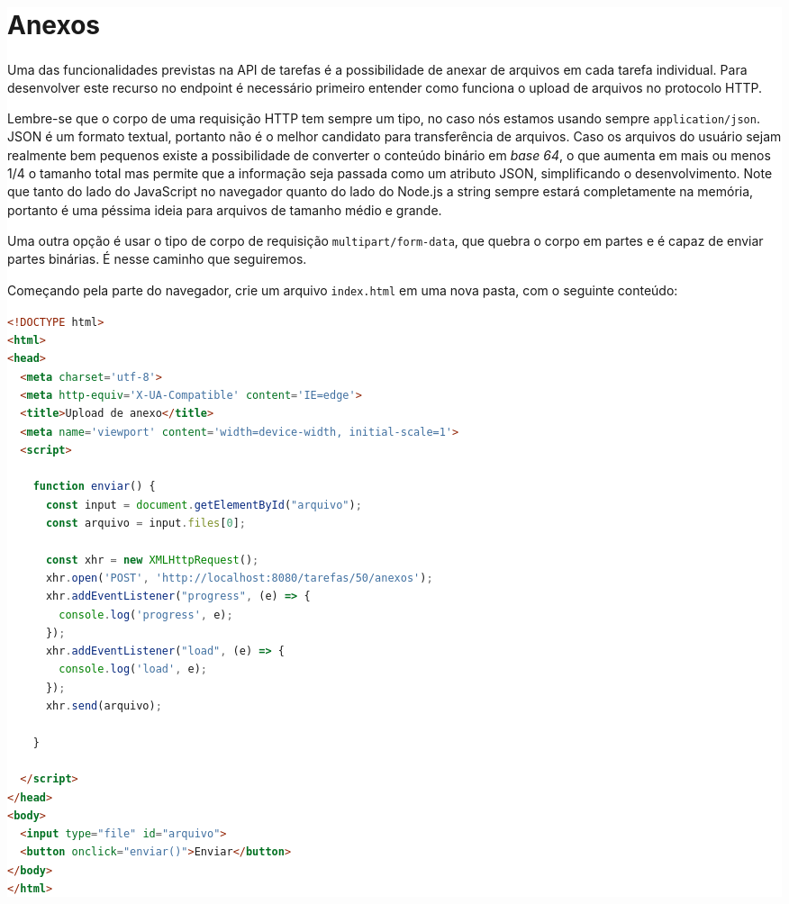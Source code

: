 # Anexos

Uma das funcionalidades previstas na API de tarefas é a possibilidade de anexar de arquivos em cada tarefa individual. Para desenvolver este recurso no endpoint é necessário primeiro entender como funciona o upload de arquivos no protocolo HTTP.

Lembre-se que o corpo de uma requisição HTTP tem sempre um tipo, no caso nós estamos usando sempre `application/json`. JSON é um formato textual, portanto não é o melhor candidato para transferência de arquivos. Caso os arquivos do usuário sejam realmente bem pequenos existe a possibilidade de converter o conteúdo binário em *base 64*, o que aumenta em mais ou menos 1/4 o tamanho total mas permite que a informação seja passada como um atributo JSON, simplificando o desenvolvimento. Note que tanto do lado do JavaScript no navegador quanto do lado do Node.js a string sempre estará completamente na memória, portanto é uma péssima ideia para arquivos de tamanho médio e grande.

Uma outra opção é usar o tipo de corpo de requisição `multipart/form-data`, que quebra o corpo em partes e é capaz de enviar partes binárias. É nesse caminho que seguiremos.

Começando pela parte do navegador, crie um arquivo `index.html` em uma nova pasta, com o seguinte conteúdo:

```html
<!DOCTYPE html>
<html>
<head>
  <meta charset='utf-8'>
  <meta http-equiv='X-UA-Compatible' content='IE=edge'>
  <title>Upload de anexo</title>
  <meta name='viewport' content='width=device-width, initial-scale=1'>
  <script>

    function enviar() {
      const input = document.getElementById("arquivo");
      const arquivo = input.files[0];

      const xhr = new XMLHttpRequest();
      xhr.open('POST', 'http://localhost:8080/tarefas/50/anexos');
      xhr.addEventListener("progress", (e) => {
        console.log('progress', e);
      });
      xhr.addEventListener("load", (e) => {
        console.log('load', e);
      });
      xhr.send(arquivo);

    }

  </script>
</head>
<body>
  <input type="file" id="arquivo">
  <button onclick="enviar()">Enviar</button>
</body>
</html>
```

